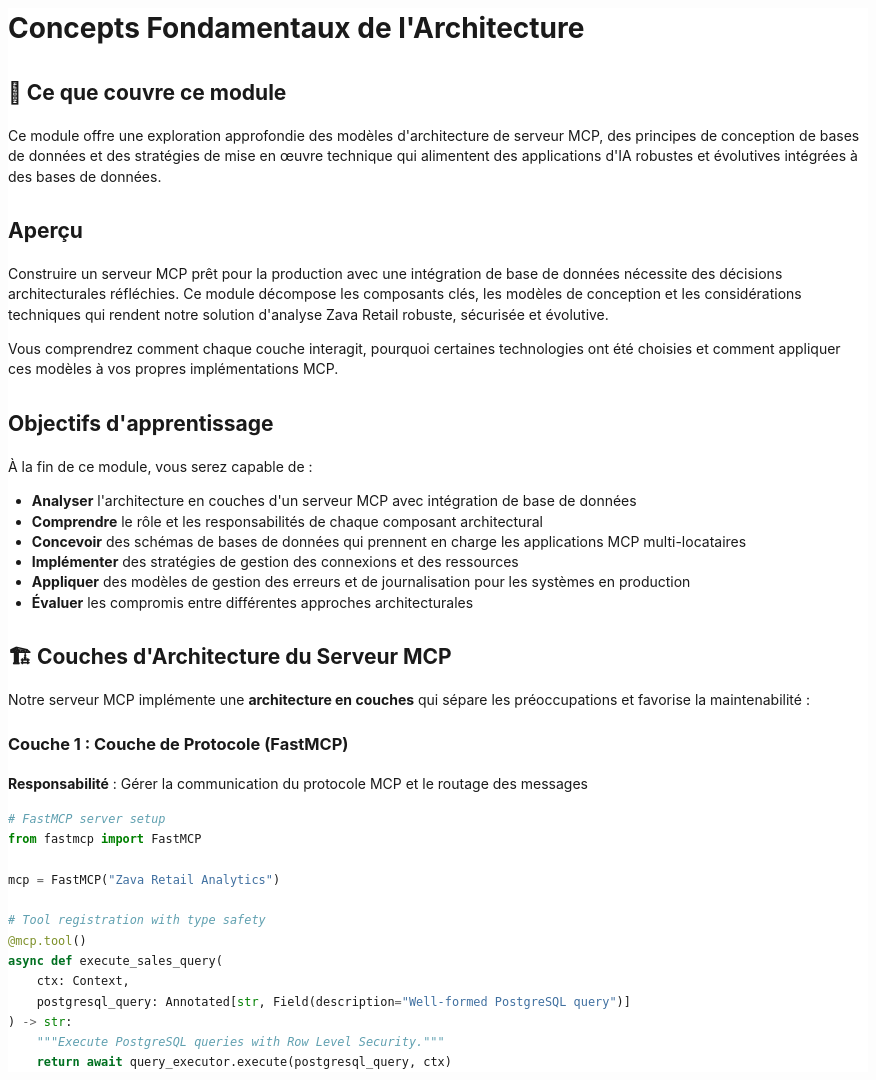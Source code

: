 
# Concepts Fondamentaux de l'Architecture

## 🎯 Ce que couvre ce module

Ce module offre une exploration approfondie des modèles d'architecture de serveur MCP, des principes de conception de bases de données et des stratégies de mise en œuvre technique qui alimentent des applications d'IA robustes et évolutives intégrées à des bases de données.

## Aperçu

Construire un serveur MCP prêt pour la production avec une intégration de base de données nécessite des décisions architecturales réfléchies. Ce module décompose les composants clés, les modèles de conception et les considérations techniques qui rendent notre solution d'analyse Zava Retail robuste, sécurisée et évolutive.

Vous comprendrez comment chaque couche interagit, pourquoi certaines technologies ont été choisies et comment appliquer ces modèles à vos propres implémentations MCP.

## Objectifs d'apprentissage

À la fin de ce module, vous serez capable de :

- **Analyser** l'architecture en couches d'un serveur MCP avec intégration de base de données
- **Comprendre** le rôle et les responsabilités de chaque composant architectural
- **Concevoir** des schémas de bases de données qui prennent en charge les applications MCP multi-locataires
- **Implémenter** des stratégies de gestion des connexions et des ressources
- **Appliquer** des modèles de gestion des erreurs et de journalisation pour les systèmes en production
- **Évaluer** les compromis entre différentes approches architecturales

## 🏗️ Couches d'Architecture du Serveur MCP

Notre serveur MCP implémente une **architecture en couches** qui sépare les préoccupations et favorise la maintenabilité :

### Couche 1 : Couche de Protocole (FastMCP)
**Responsabilité** : Gérer la communication du protocole MCP et le routage des messages

```python
# FastMCP server setup
from fastmcp import FastMCP

mcp = FastMCP("Zava Retail Analytics")

# Tool registration with type safety
@mcp.tool()
async def execute_sales_query(
    ctx: Context,
    postgresql_query: Annotated[str, Field(description="Well-formed PostgreSQL query")]
) -> str:
    """Execute PostgreSQL queries with Row Level Security."""
    return await query_executor.execute(postgresql_query, ctx)
```

